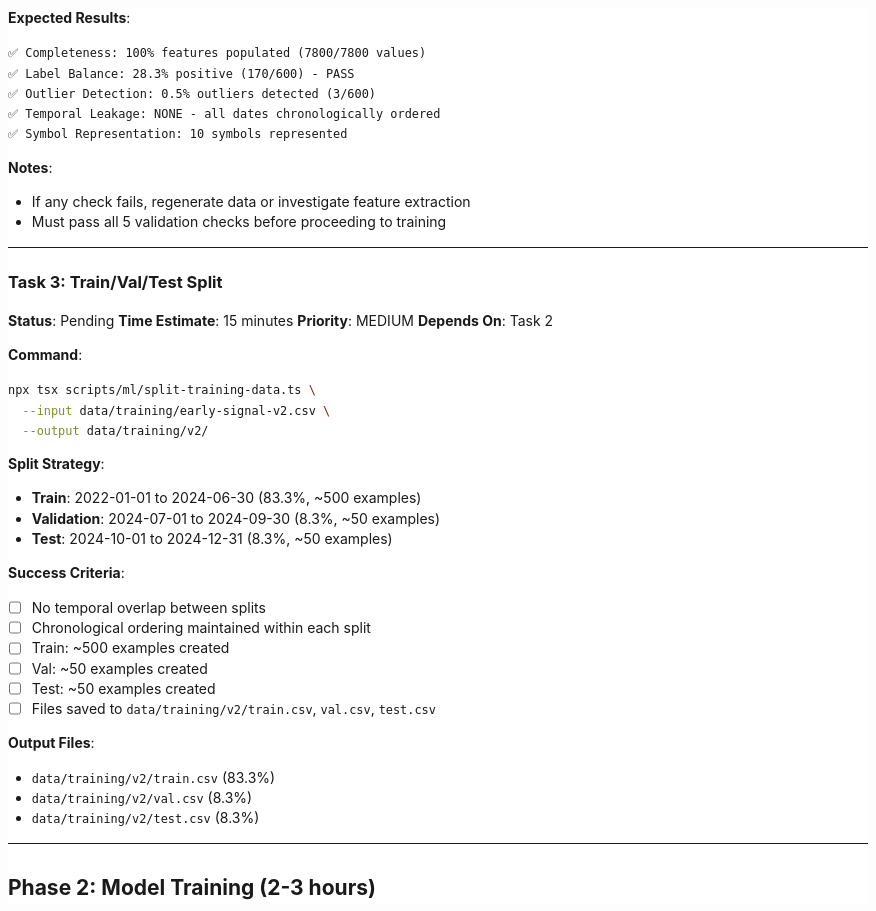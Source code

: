 **Expected Results**:

```
✅ Completeness: 100% features populated (7800/7800 values)
✅ Label Balance: 28.3% positive (170/600) - PASS
✅ Outlier Detection: 0.5% outliers detected (3/600)
✅ Temporal Leakage: NONE - all dates chronologically ordered
✅ Symbol Representation: 10 symbols represented
```

**Notes**:

- If any check fails, regenerate data or investigate feature extraction
- Must pass all 5 validation checks before proceeding to training

---

### Task 3: Train/Val/Test Split

**Status**: Pending
**Time Estimate**: 15 minutes
**Priority**: MEDIUM
**Depends On**: Task 2

**Command**:

```bash
npx tsx scripts/ml/split-training-data.ts \
  --input data/training/early-signal-v2.csv \
  --output data/training/v2/
```

**Split Strategy**:

- **Train**: 2022-01-01 to 2024-06-30 (83.3%, ~500 examples)
- **Validation**: 2024-07-01 to 2024-09-30 (8.3%, ~50 examples)
- **Test**: 2024-10-01 to 2024-12-31 (8.3%, ~50 examples)

**Success Criteria**:

- [ ] No temporal overlap between splits
- [ ] Chronological ordering maintained within each split
- [ ] Train: ~500 examples created
- [ ] Val: ~50 examples created
- [ ] Test: ~50 examples created
- [ ] Files saved to `data/training/v2/train.csv`, `val.csv`, `test.csv`

**Output Files**:

- `data/training/v2/train.csv` (83.3%)
- `data/training/v2/val.csv` (8.3%)
- `data/training/v2/test.csv` (8.3%)

---

## Phase 2: Model Training (2-3 hours)
